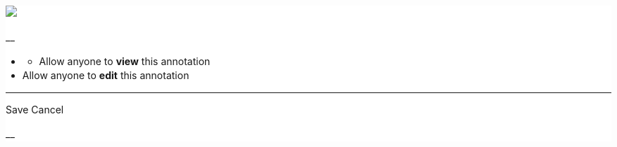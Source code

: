 ![](https://bat.bing.com/action/0?ti=56018282&Ver=2&mid=4586bbb5-4bc8-4fd7-8562-6b8540603b05&sid=f30c5e70639211ee87d33f0876d93783&vid=f30c9700639211eeb3a75d830392c94f&vids=0&msclkid=N&pi=0&lg=en-US&sw=800&sh=600&sc=24&nwd=1&tl=Shortform%20%7C%20Book&p=https%3A%2F%2Fwww.shortform.com%2Fapp%2Fbook%2Fnaked-economics%2Fchapters-5-6&r=&lt=294&evt=pageLoad&sv=1&rn=903699)

__

  *   * Allow anyone to **view** this annotation
  * Allow anyone to **edit** this annotation



* * *

Save Cancel

__




